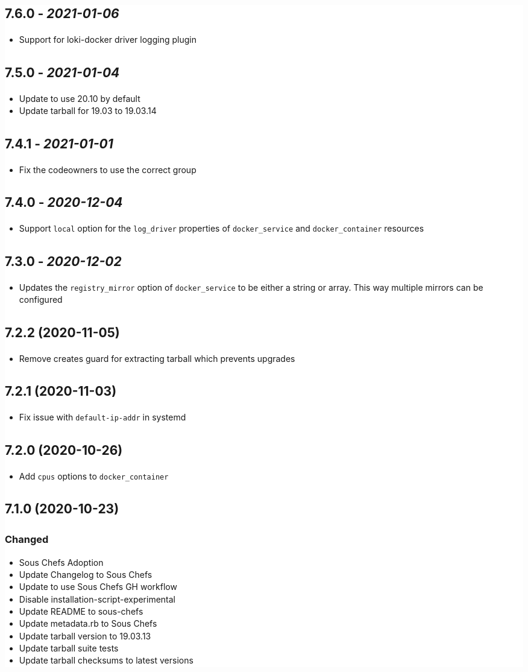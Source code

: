 ## 7.6.0 - *2021-01-06*

- Support for loki-docker driver logging plugin

## 7.5.0 - *2021-01-04*

- Update to use 20.10 by default
- Update tarball for 19.03 to 19.03.14

## 7.4.1 - *2021-01-01*

- Fix the codeowners to use the correct group

## 7.4.0 - *2020-12-04*

- Support `local`  option for the `log_driver` properties of `docker_service` and `docker_container` resources

## 7.3.0 - *2020-12-02*

- Updates the `registry_mirror` option of `docker_service` to be either a string or array. This way multiple mirrors can be configured

## 7.2.2 (2020-11-05)

- Remove creates guard for extracting tarball which prevents upgrades

## 7.2.1 (2020-11-03)

- Fix issue with `default-ip-addr` in systemd

## 7.2.0 (2020-10-26)

- Add `cpus` options to `docker_container`

## 7.1.0 (2020-10-23)

### Changed

- Sous Chefs Adoption
- Update Changelog to Sous Chefs
- Update to use Sous Chefs GH workflow
- Disable installation-script-experimental
- Update README to sous-chefs
- Update metadata.rb to Sous Chefs
- Update tarball version to 19.03.13
- Update tarball suite tests
- Update tarball checksums to latest versions
